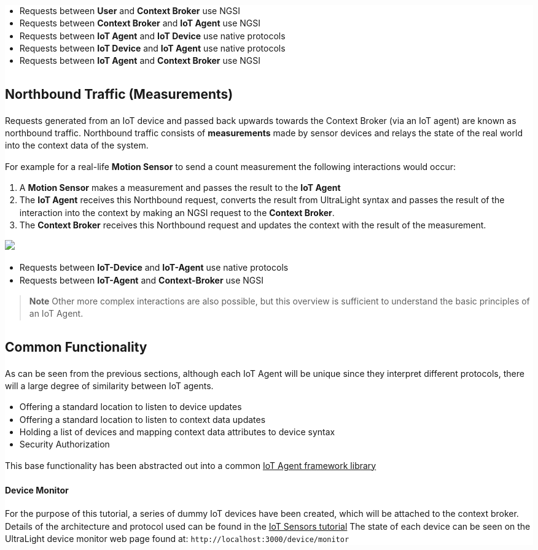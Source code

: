 -   Requests between **User** and **Context Broker** use NGSI
-   Requests between **Context Broker** and **IoT Agent** use NGSI
-   Requests between **IoT Agent** and **IoT Device** use native protocols
-   Requests between **IoT Device** and **IoT Agent** use native protocols
-   Requests between **IoT Agent** and **Context Broker** use NGSI

## Northbound Traffic (Measurements)

Requests generated from an IoT device and passed back upwards towards the Context Broker (via an IoT agent) are known as
northbound traffic. Northbound traffic consists of **measurements** made by sensor devices and relays the state of the
real world into the context data of the system.

For example for a real-life **Motion Sensor** to send a count measurement the following interactions would occur:

1.  A **Motion Sensor** makes a measurement and passes the result to the **IoT Agent**
2.  The **IoT Agent** receives this Northbound request, converts the result from UltraLight syntax and passes the result
    of the interaction into the context by making an NGSI request to the **Context Broker**.
3.  The **Context Broker** receives this Northbound request and updates the context with the result of the measurement.

![](https://fiware.github.io/tutorials.IoT-Agent/img/measurement-swimlane.png)

-   Requests between **IoT-Device** and **IoT-Agent** use native protocols
-   Requests between **IoT-Agent** and **Context-Broker** use NGSI

> **Note** Other more complex interactions are also possible, but this overview is sufficient to understand the basic
> principles of an IoT Agent.

## Common Functionality

As can be seen from the previous sections, although each IoT Agent will be unique since they interpret different
protocols, there will a large degree of similarity between IoT agents.

-   Offering a standard location to listen to device updates
-   Offering a standard location to listen to context data updates
-   Holding a list of devices and mapping context data attributes to device syntax
-   Security Authorization

This base functionality has been abstracted out into a common
[IoT Agent framework library](https://iotagent-node-lib.readthedocs.io/)

<h4>Device Monitor</h4>

For the purpose of this tutorial, a series of dummy IoT devices have been created, which will be attached to the context
broker. Details of the architecture and protocol used can be found in the [IoT Sensors tutorial](iot-sensors.md) The
state of each device can be seen on the UltraLight device monitor web page found at:
`http://localhost:3000/device/monitor`
